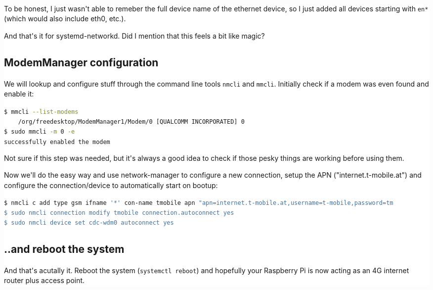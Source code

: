 To be honest, I just wasn't able to remeber the full device name of the ethernet device, so I just added all devices starting with `en*` (which would also include eth0, etc.).

And that's it for systemd-networkd. Did I mention that this feels a bit like magic?

## ModemManager configuration

We will lookup and configure stuff through the command line tools `nmcli` and `mmcli`. Initially check if a modem was even found and enable it:

~~~ bash
$ mmcli --list-modems
    /org/freedesktop/ModemManager1/Modem/0 [QUALCOMM INCORPORATED] 0
$ sudo mmcli -m 0 -e
successfully enabled the modem
~~~

Not sure if this step was needed, but it's always a good idea to check if those pesky things are working before using them.

Now we'll do the easy way and use network-manager to configure a new connection, setup the APN ("internet.t-mobile.at") and configure the connection/device to automatically start on bootup:

~~~ bash
$ nmcli c add type gsm ifname '*' con-name tmobile apn "apn=internet.t-mobile.at,username=t-mobile,password=tm
$ sudo nmcli connection modify tmobile connection.autoconnect yes
$ sudo nmcli device set cdc-wdm0 autoconnect yes
~~~

## ..and reboot the system

And that's acutally it. Reboot the system (`systemctl reboot`) and hopefully your Raspberry Pi is now acting as an 4G internet router plus access point.

